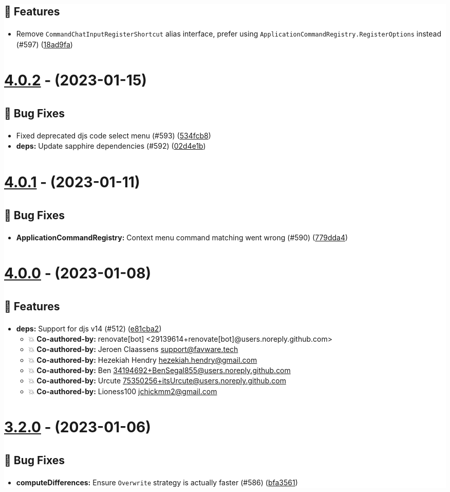 ## 🚀 Features

- Remove `CommandChatInputRegisterShortcut` alias interface, prefer using `ApplicationCommandRegistry.RegisterOptions` instead (#597) ([18ad9fa](https://github.com/sapphiredev/framework/commit/18ad9fa9c403165b4310793cc1dfcf917ce8af48))

# [4.0.2](https://github.com/sapphiredev/framework/compare/v4.0.1...v4.0.2) - (2023-01-15)

## 🐛 Bug Fixes

- Fixed deprecated djs code select menu (#593) ([534fcb8](https://github.com/sapphiredev/framework/commit/534fcb86355236737603b50c0919e7ce8b83e87c))
- **deps:** Update sapphire dependencies (#592) ([02d4e1b](https://github.com/sapphiredev/framework/commit/02d4e1b741effee93bea98c6cb9baef1747ab242))

# [4.0.1](https://github.com/sapphiredev/framework/compare/v4.0.0...v4.0.1) - (2023-01-11)

## 🐛 Bug Fixes

- **ApplicationCommandRegistry:** Context menu command matching went wrong (#590) ([779dda4](https://github.com/sapphiredev/framework/commit/779dda4a512641beef2077affb1b0b51f60f9b13))

# [4.0.0](https://github.com/sapphiredev/framework/compare/v3.2.0...v4.0.0) - (2023-01-08)

## 🚀 Features

- **deps:** Support for djs v14 (#512) ([e81cba2](https://github.com/sapphiredev/framework/commit/e81cba2c7801c63a311ceee305e6750cd509e05f))
  - 💥 **Co-authored-by:** renovate[bot] <29139614+renovate[bot]@users.noreply.github.com>
  - 💥 **Co-authored-by:** Jeroen Claassens <support@favware.tech>
  - 💥 **Co-authored-by:** Hezekiah Hendry <hezekiah.hendry@gmail.com>
  - 💥 **Co-authored-by:** Ben <34194692+BenSegal855@users.noreply.github.com>
  - 💥 **Co-authored-by:** Urcute <75350256+itsUrcute@users.noreply.github.com>
  - 💥 **Co-authored-by:** Lioness100 <jchickmm2@gmail.com>

# [3.2.0](https://github.com/sapphiredev/framework/compare/v3.1.4...v3.2.0) - (2023-01-06)

## 🐛 Bug Fixes

- **computeDifferences:** Ensure `Overwrite` strategy is actually faster (#586) ([bfa3561](https://github.com/sapphiredev/framework/commit/bfa35615b68f82e905c7bf5588793ba8f814f6dd))
